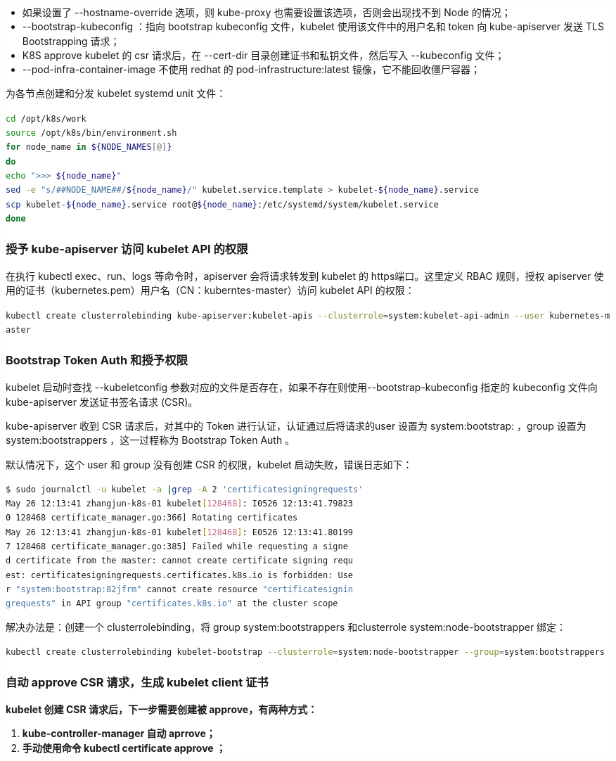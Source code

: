 - 如果设置了  --hostname-override  选项，则  kube-proxy  也需要设置该选项，否则会出现找不到 Node 的情况；
- --bootstrap-kubeconfig  ：指向 bootstrap kubeconfig 文件，kubelet 使用该文件中的用户名和 token 向 kube-apiserver 发送 TLS Bootstrapping 请求；
- K8S approve kubelet 的 csr 请求后，在  --cert-dir  目录创建证书和私钥文件，然后写入  --kubeconfig  文件；
- --pod-infra-container-image  不使用 redhat 的  pod-infrastructure:latest  镜像，它不能回收僵尸容器；

为各节点创建和分发 kubelet systemd unit 文件：

```sh
cd /opt/k8s/work
source /opt/k8s/bin/environment.sh
for node_name in ${NODE_NAMES[@]}
do
echo ">>> ${node_name}"
sed -e "s/##NODE_NAME##/${node_name}/" kubelet.service.template > kubelet-${node_name}.service
scp kubelet-${node_name}.service root@${node_name}:/etc/systemd/system/kubelet.service
done
```

### 授予 kube-apiserver 访问 kubelet API 的权限

在执行 kubectl exec、run、logs 等命令时，apiserver 会将请求转发到 kubelet 的 https端口。这里定义 RBAC 规则，授权 apiserver 使用的证书（kubernetes.pem）用户名（CN：kuberntes-master）访问 kubelet API 的权限：

```sh
kubectl create clusterrolebinding kube-apiserver:kubelet-apis --clusterrole=system:kubelet-api-admin --user kubernetes-master
```

### Bootstrap Token Auth 和授予权限

kubelet 启动时查找  --kubeletconfig  参数对应的文件是否存在，如果不存在则使用--bootstrap-kubeconfig  指定的 kubeconfig 文件向 kube-apiserver 发送证书签名请求 (CSR)。

kube-apiserver 收到 CSR 请求后，对其中的 Token 进行认证，认证通过后将请求的user 设置为  system:bootstrap:<Token ID>  ，group 设置为system:bootstrappers  ，这一过程称为  Bootstrap Token Auth  。

默认情况下，这个 user 和 group 没有创建 CSR 的权限，kubelet 启动失败，错误日志如下：

```sh
$ sudo journalctl -u kubelet -a |grep -A 2 'certificatesigningrequests'
May 26 12:13:41 zhangjun-k8s-01 kubelet[128468]: I0526 12:13:41.79823
0 128468 certificate_manager.go:366] Rotating certificates
May 26 12:13:41 zhangjun-k8s-01 kubelet[128468]: E0526 12:13:41.80199
7 128468 certificate_manager.go:385] Failed while requesting a signe
d certificate from the master: cannot create certificate signing requ
est: certificatesigningrequests.certificates.k8s.io is forbidden: Use
r "system:bootstrap:82jfrm" cannot create resource "certificatesignin
grequests" in API group "certificates.k8s.io" at the cluster scope
```

解决办法是：创建一个 clusterrolebinding，将 group system:bootstrappers 和clusterrole system:node-bootstrapper 绑定：

```sh
kubectl create clusterrolebinding kubelet-bootstrap --clusterrole=system:node-bootstrapper --group=system:bootstrappers
```

### 自动 approve CSR 请求，生成 kubelet client 证书

**kubelet 创建 CSR 请求后，下一步需要创建被 approve，有两种方式：**

1. **kube-controller-manager 自动 aprrove；**
2. **手动使用命令  kubectl certificate approve  ；**

